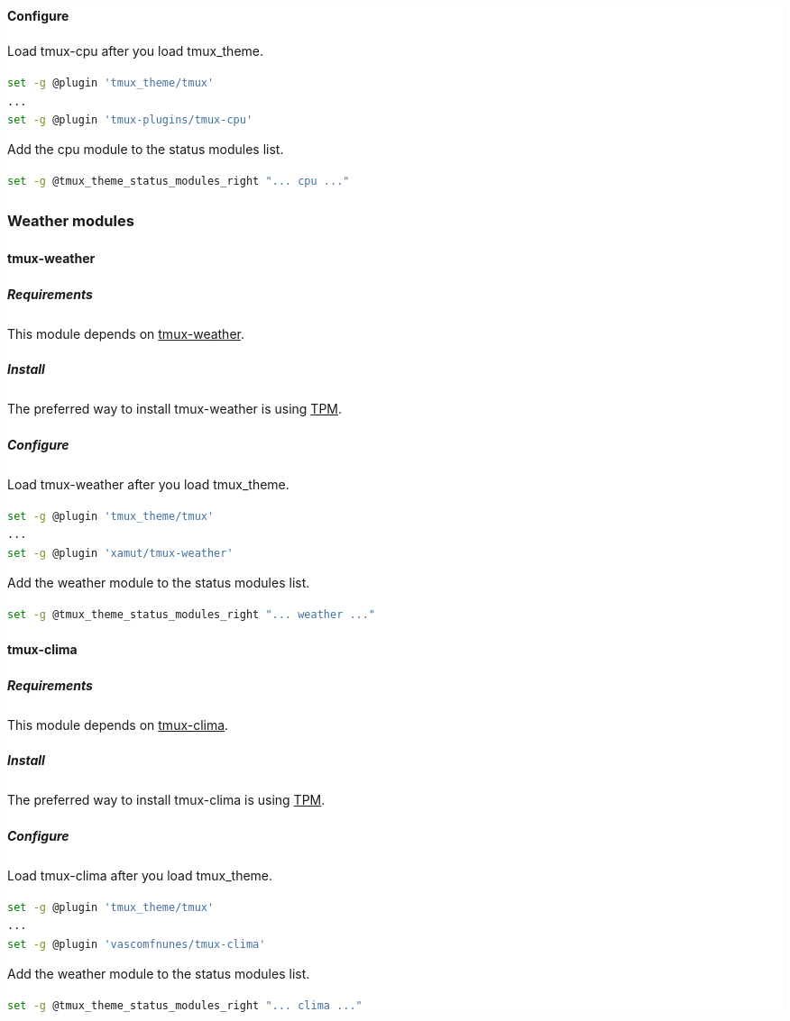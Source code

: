 #### Configure
Load tmux-cpu after you load tmux_theme.
```sh
set -g @plugin 'tmux_theme/tmux'
...
set -g @plugin 'tmux-plugins/tmux-cpu'
```

Add the cpu module to the status modules list.
```sh
set -g @tmux_theme_status_modules_right "... cpu ..."
```

### Weather modules

#### tmux-weather

##### Requirements
This module depends on [tmux-weather](https://github.com/xamut/tmux-weather).

##### Install
The preferred way to install tmux-weather is using [TPM](https://github.com/tmux-plugins/tpm).

##### Configure
Load tmux-weather after you load tmux_theme.
```sh
set -g @plugin 'tmux_theme/tmux'
...
set -g @plugin 'xamut/tmux-weather'
```

Add the weather module to the status modules list.
```sh
set -g @tmux_theme_status_modules_right "... weather ..."
```

#### tmux-clima

##### Requirements
This module depends on [tmux-clima](https://github.com/vascomfnunes/tmux-clima).

##### Install
The preferred way to install tmux-clima is using [TPM](https://github.com/tmux-plugins/tpm).

##### Configure
Load tmux-clima after you load tmux_theme.
```sh
set -g @plugin 'tmux_theme/tmux'
...
set -g @plugin 'vascomfnunes/tmux-clima'
```

Add the weather module to the status modules list.
```sh
set -g @tmux_theme_status_modules_right "... clima ..."
```
